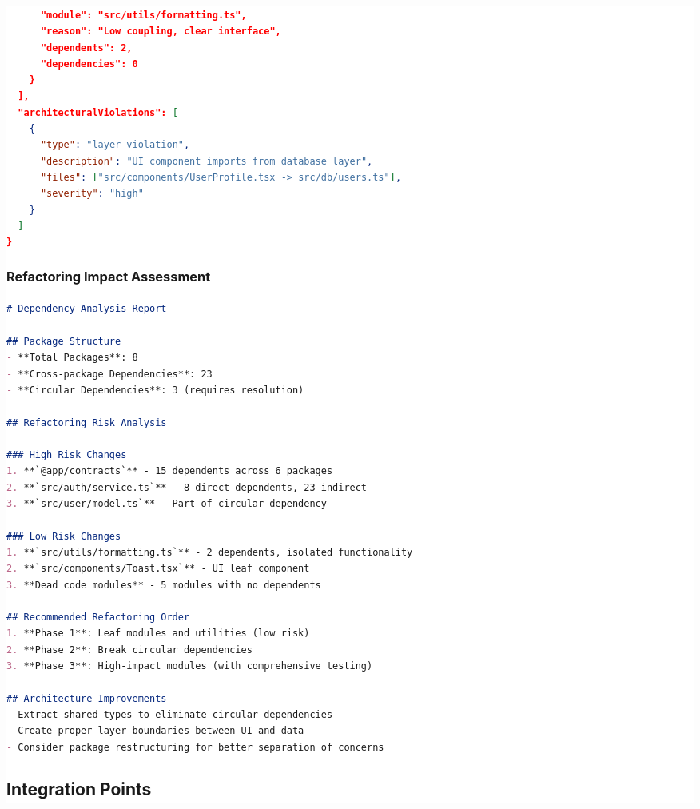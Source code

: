 ```json
      "module": "src/utils/formatting.ts",
      "reason": "Low coupling, clear interface",
      "dependents": 2,
      "dependencies": 0
    }
  ],
  "architecturalViolations": [
    {
      "type": "layer-violation",
      "description": "UI component imports from database layer",
      "files": ["src/components/UserProfile.tsx -> src/db/users.ts"],
      "severity": "high"
    }
  ]
}
```

### Refactoring Impact Assessment
```markdown
# Dependency Analysis Report

## Package Structure
- **Total Packages**: 8
- **Cross-package Dependencies**: 23
- **Circular Dependencies**: 3 (requires resolution)

## Refactoring Risk Analysis

### High Risk Changes
1. **`@app/contracts`** - 15 dependents across 6 packages
2. **`src/auth/service.ts`** - 8 direct dependents, 23 indirect
3. **`src/user/model.ts`** - Part of circular dependency

### Low Risk Changes  
1. **`src/utils/formatting.ts`** - 2 dependents, isolated functionality
2. **`src/components/Toast.tsx`** - UI leaf component
3. **Dead code modules** - 5 modules with no dependents

## Recommended Refactoring Order
1. **Phase 1**: Leaf modules and utilities (low risk)
2. **Phase 2**: Break circular dependencies  
3. **Phase 3**: High-impact modules (with comprehensive testing)

## Architecture Improvements
- Extract shared types to eliminate circular dependencies
- Create proper layer boundaries between UI and data
- Consider package restructuring for better separation of concerns
```

## Integration Points
